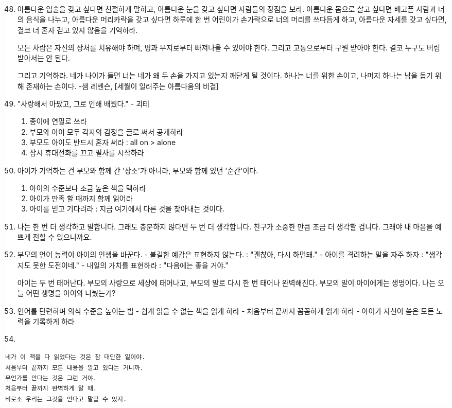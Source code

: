 48. 아름다운 입술을 갖고 싶다면 친절하게 말하고,
	아름다운 눈을 갖고 싶다면 사람들의 장점을 보라.
	아름다운 몸으로 살고 싶다면 배고픈 사람과 너의 음식을 나누고,
	아름다운 머리카락을 갖고 싶다면 하루에 한 번 어린이가 손가락으로
	너의 머리를 쓰다듬게 하고,
	아름다운 자세를 갖고 싶다면, 결코 너 혼자 걷고 있지 않음을 기억하라.
	
	모든 사람은 자신의 상처를 치유해야 하며,
	병과 무지로부터 빠져나올 수 있어야 한다.
	그리고 고통으로부터 구원 받아야 한다.
	결코 누구도 버림 받아서는 안 된다.

	그리고 기억하라.
	네가 나이가 들면
	너는 네가 왜 두 손을 가지고 있는지 깨닫게 될 것이다.
	하나는 너를 위한 손이고,
	나머지 하나는 남을 돕기 위해 존재하는 손이다.
	-샘 레벤슨, [세월이 일러주는 아름다움의 비결]

53. "사랑해서 아팠고, 그로 인해 배웠다." - 괴테
	1. 종이에 연필로 쓰라
	2. 부모와 아이 모두 각자의 감정을 글로 써서 공개하라
	3. 부모도 아이도 반드시 혼자 써라 : all on > alone
	4. 잠시 휴대전화를 끄고 필사를 시작하라
	
61. 아이가 기억하는 건 부모와 함께 간 '장소'가 아니라, 부모와 함께 있던 '순간'이다.
	1. 아이의 수준보다 조금 높은 책을 택하라
	2. 아이가 만족 할 때까지 함께 읽어라
	3. 아이를 믿고 기다려라 : 지금 여기에서 다른 것을 찾아내는 것이다.

134. 나는 한 번 더 생각하고 말합니다. 그래도 충분하지 않다면 두 번 더 생각합니다. 친구가 소중한 만큼 조금 더 생각할 겁니다. 그래야 내 마음을 예쁘게 전할 수 있으니까요.

135. 부모의 언어 능력이 아이의 인생을 바꾼다.
	- 불길한 예감은 표현하지 않는다. : "괜찮아, 다시 하면돼."
	- 아이를 격려하는 말을 자주 하자 : "생각지도 못한 도전이네."
	- 내일의 가치를 표현하라 : "다음에는 좋을 거야."
	
		아이는 두 번 태어난다.
		부모의 사랑으로 세상에 태어나고,
		부모의 말로 다시 한 번 태어나 완벽해진다.
		부모의 말이 아이에게는 생명이다.
		나는 오늘 어떤 생명을 아이와 나눴는가?
145. 언어를 단련하며 의식 수준을 높이는 법
	- 쉽게 읽을 수 없는 책을 읽게 하라
	- 처음부터 끝까지 꼼꼼하게 읽게 하라
	- 아이가 자신이 쏟은 모든 노력을 기록하게 하라

147.
	네가 이 책을 다 읽었다는 것은 참 대단한 일이야.
	처음부터 끝까지 모든 내용을 알고 있다는 거니까.
	무언가를 안다는 것은 그런 거야.
	처음부터 끝까지 완벽하게 알 때.
	비로소 우리는 그것을 안다고 말할 수 있지.
	